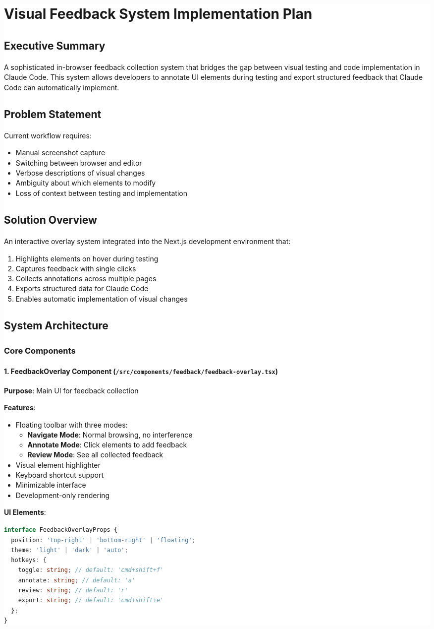 # Visual Feedback System Implementation Plan

## Executive Summary

A sophisticated in-browser feedback collection system that bridges the gap between visual testing and code implementation in Claude Code. This system allows developers to annotate UI elements during testing and export structured feedback that Claude Code can automatically implement.

## Problem Statement

Current workflow requires:
- Manual screenshot capture
- Switching between browser and editor
- Verbose descriptions of visual changes
- Ambiguity about which elements to modify
- Loss of context between testing and implementation

## Solution Overview

An interactive overlay system integrated into the Next.js development environment that:
1. Highlights elements on hover during testing
2. Captures feedback with single clicks
3. Collects annotations across multiple pages
4. Exports structured data for Claude Code
5. Enables automatic implementation of visual changes

## System Architecture

### Core Components

#### 1. FeedbackOverlay Component (`/src/components/feedback/feedback-overlay.tsx`)

**Purpose**: Main UI for feedback collection

**Features**:
- Floating toolbar with three modes:
  - **Navigate Mode**: Normal browsing, no interference
  - **Annotate Mode**: Click elements to add feedback
  - **Review Mode**: See all collected feedback
- Visual element highlighter
- Keyboard shortcut support
- Minimizable interface
- Development-only rendering

**UI Elements**:
```typescript
interface FeedbackOverlayProps {
  position: 'top-right' | 'bottom-right' | 'floating';
  theme: 'light' | 'dark' | 'auto';
  hotkeys: {
    toggle: string; // default: 'cmd+shift+f'
    annotate: string; // default: 'a'
    review: string; // default: 'r'
    export: string; // default: 'cmd+shift+e'
  };
}
```
